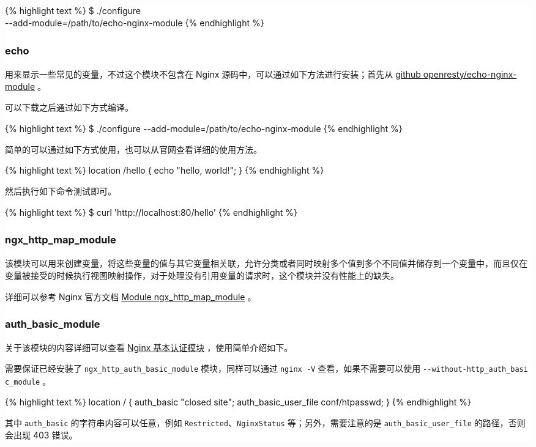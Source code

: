{% highlight text %}
$ ./configure \
   --add-module=/path/to/echo-nginx-module
{% endhighlight %}

### echo

用来显示一些常见的变量，不过这个模块不包含在 Nginx 源码中，可以通过如下方法进行安装；首先从 [github openresty/echo-nginx-module](https://github.com/openresty/echo-nginx-module) 。

可以下载之后通过如下方式编译。

{% highlight text %}
$ ./configure --add-module=/path/to/echo-nginx-module
{% endhighlight %}

简单的可以通过如下方式使用，也可以从官网查看详细的使用方法。

{% highlight text %}
location /hello {
  echo "hello, world!";
}
{% endhighlight %}

然后执行如下命令测试即可。

{% highlight text %}
$ curl 'http://localhost:80/hello'
{% endhighlight %}


### ngx_http_map_module

该模块可以用来创建变量，将这些变量的值与其它变量相关联，允许分类或者同时映射多个值到多个不同值并储存到一个变量中，而且仅在变量被接受的时候执行视图映射操作，对于处理没有引用变量的请求时，这个模块并没有性能上的缺失。

详细可以参考 Nginx 官方文档 [Module ngx_http_map_module](http://nginx.org/en/docs/http/ngx_http_map_module.html) 。

### auth_basic_module

关于该模块的内容详细可以查看 [Nginx 基本认证模块](http://nginx.org/en/docs/http/ngx_http_auth_basic_module.html) ，使用简单介绍如下。

需要保证已经安装了 ```ngx_http_auth_basic_module``` 模块，同样可以通过 ```nginx -V``` 查看，如果不需要可以使用 ```--without-http_auth_basic_module``` 。

{% highlight text %}
location / {
    auth_basic           "closed site";
    auth_basic_user_file conf/htpasswd;
}
{% endhighlight %}

其中 ```auth_basic``` 的字符串内容可以任意，例如 ```Restricted```、```NginxStatus``` 等；另外，需要注意的是 ```auth_basic_user_file``` 的路径，否则会出现 403 错误。
